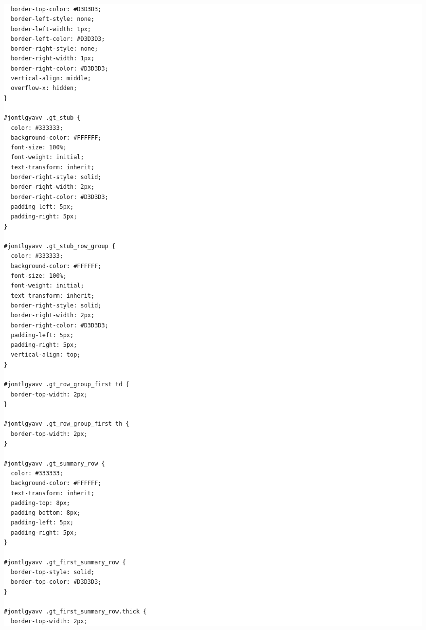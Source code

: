 ```{=html}
  border-top-color: #D3D3D3;
  border-left-style: none;
  border-left-width: 1px;
  border-left-color: #D3D3D3;
  border-right-style: none;
  border-right-width: 1px;
  border-right-color: #D3D3D3;
  vertical-align: middle;
  overflow-x: hidden;
}

#jontlgyavv .gt_stub {
  color: #333333;
  background-color: #FFFFFF;
  font-size: 100%;
  font-weight: initial;
  text-transform: inherit;
  border-right-style: solid;
  border-right-width: 2px;
  border-right-color: #D3D3D3;
  padding-left: 5px;
  padding-right: 5px;
}

#jontlgyavv .gt_stub_row_group {
  color: #333333;
  background-color: #FFFFFF;
  font-size: 100%;
  font-weight: initial;
  text-transform: inherit;
  border-right-style: solid;
  border-right-width: 2px;
  border-right-color: #D3D3D3;
  padding-left: 5px;
  padding-right: 5px;
  vertical-align: top;
}

#jontlgyavv .gt_row_group_first td {
  border-top-width: 2px;
}

#jontlgyavv .gt_row_group_first th {
  border-top-width: 2px;
}

#jontlgyavv .gt_summary_row {
  color: #333333;
  background-color: #FFFFFF;
  text-transform: inherit;
  padding-top: 8px;
  padding-bottom: 8px;
  padding-left: 5px;
  padding-right: 5px;
}

#jontlgyavv .gt_first_summary_row {
  border-top-style: solid;
  border-top-color: #D3D3D3;
}

#jontlgyavv .gt_first_summary_row.thick {
  border-top-width: 2px;
```